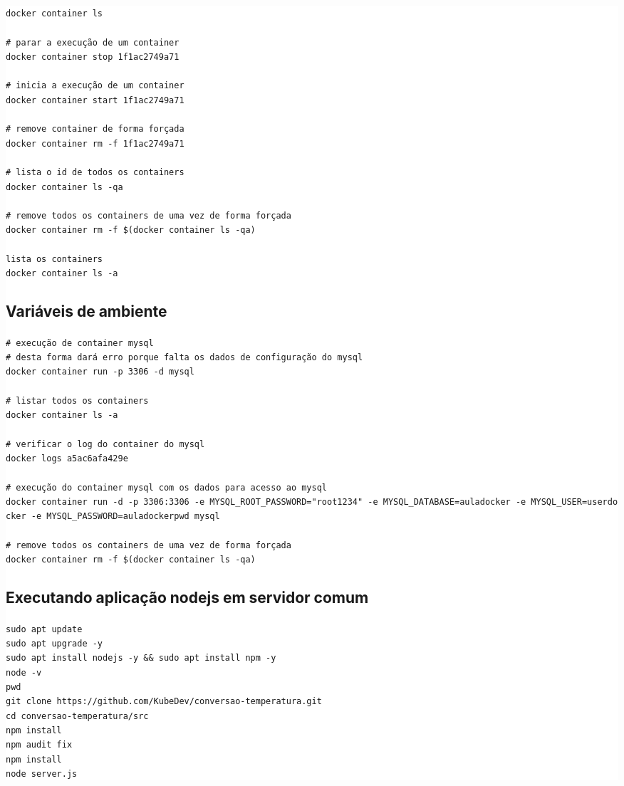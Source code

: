 ```docker
docker container ls

# parar a execução de um container
docker container stop 1f1ac2749a71

# inicia a execução de um container
docker container start 1f1ac2749a71

# remove container de forma forçada
docker container rm -f 1f1ac2749a71

# lista o id de todos os containers
docker container ls -qa

# remove todos os containers de uma vez de forma forçada
docker container rm -f $(docker container ls -qa)

lista os containers
docker container ls -a
```

## Variáveis de ambiente
```docker
# execução de container mysql
# desta forma dará erro porque falta os dados de configuração do mysql
docker container run -p 3306 -d mysql

# listar todos os containers
docker container ls -a

# verificar o log do container do mysql
docker logs a5ac6afa429e

# execução do container mysql com os dados para acesso ao mysql
docker container run -d -p 3306:3306 -e MYSQL_ROOT_PASSWORD="root1234" -e MYSQL_DATABASE=auladocker -e MYSQL_USER=userdocker -e MYSQL_PASSWORD=auladockerpwd mysql

# remove todos os containers de uma vez de forma forçada
docker container rm -f $(docker container ls -qa)
```
## Executando aplicação nodejs em servidor comum
```docker
sudo apt update
sudo apt upgrade -y
sudo apt install nodejs -y && sudo apt install npm -y
node -v
pwd
git clone https://github.com/KubeDev/conversao-temperatura.git
cd conversao-temperatura/src
npm install
npm audit fix
npm install
node server.js
```
